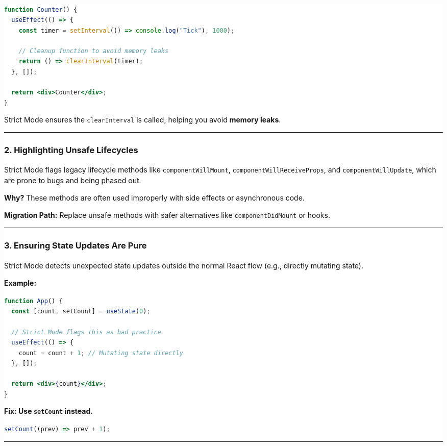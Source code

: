 ```jsx
function Counter() {
  useEffect(() => {
    const timer = setInterval(() => console.log("Tick"), 1000);

    // Cleanup function to avoid memory leaks
    return () => clearInterval(timer);
  }, []);

  return <div>Counter</div>;
}
```

Strict Mode ensures the `clearInterval` is called, helping you avoid **memory leaks**.

---

### 2. **Highlighting Unsafe Lifecycles**

Strict Mode flags legacy lifecycle methods like `componentWillMount`, `componentWillReceiveProps`, and `componentWillUpdate`, which are prone to bugs and being phased out.

**Why?** These methods are often used improperly with side effects or asynchronous code.

**Migration Path:** Replace unsafe methods with safer alternatives like `componentDidMount` or hooks.

---

### 3. **Ensuring State Updates Are Pure**

Strict Mode detects unexpected state updates outside the normal React flow (e.g., directly mutating state).

**Example:**

```jsx
function App() {
  const [count, setCount] = useState(0);

  // Strict Mode flags this as bad practice
  useEffect(() => {
    count = count + 1; // Mutating state directly
  }, []);

  return <div>{count}</div>;
}
```

**Fix: Use `setCount` instead.**

```jsx
setCount((prev) => prev + 1);
```

---
